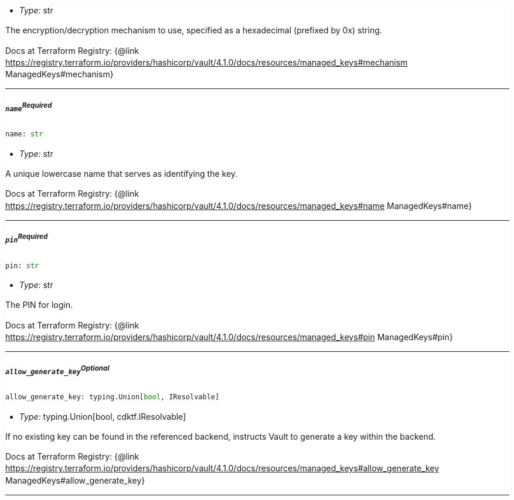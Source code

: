 - *Type:* str

The encryption/decryption mechanism to use, specified as a hexadecimal (prefixed by 0x) string.

Docs at Terraform Registry: {@link https://registry.terraform.io/providers/hashicorp/vault/4.1.0/docs/resources/managed_keys#mechanism ManagedKeys#mechanism}

---

##### `name`<sup>Required</sup> <a name="name" id="@cdktf/provider-vault.managedKeys.ManagedKeysPkcs.property.name"></a>

```python
name: str
```

- *Type:* str

A unique lowercase name that serves as identifying the key.

Docs at Terraform Registry: {@link https://registry.terraform.io/providers/hashicorp/vault/4.1.0/docs/resources/managed_keys#name ManagedKeys#name}

---

##### `pin`<sup>Required</sup> <a name="pin" id="@cdktf/provider-vault.managedKeys.ManagedKeysPkcs.property.pin"></a>

```python
pin: str
```

- *Type:* str

The PIN for login.

Docs at Terraform Registry: {@link https://registry.terraform.io/providers/hashicorp/vault/4.1.0/docs/resources/managed_keys#pin ManagedKeys#pin}

---

##### `allow_generate_key`<sup>Optional</sup> <a name="allow_generate_key" id="@cdktf/provider-vault.managedKeys.ManagedKeysPkcs.property.allowGenerateKey"></a>

```python
allow_generate_key: typing.Union[bool, IResolvable]
```

- *Type:* typing.Union[bool, cdktf.IResolvable]

If no existing key can be found in the referenced backend, instructs Vault to generate a key within the backend.

Docs at Terraform Registry: {@link https://registry.terraform.io/providers/hashicorp/vault/4.1.0/docs/resources/managed_keys#allow_generate_key ManagedKeys#allow_generate_key}

---
